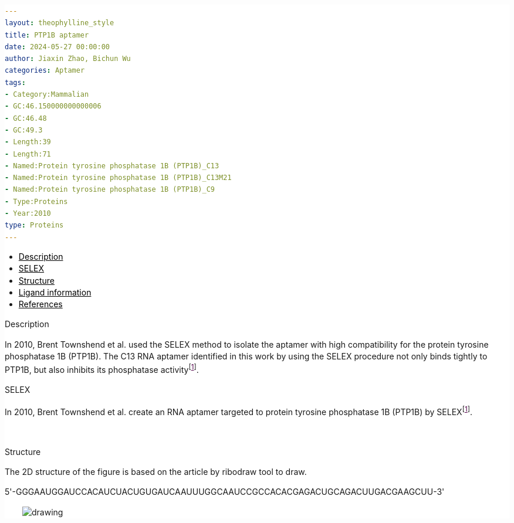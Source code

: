 ```yaml
---
layout: theophylline_style
title: PTP1B aptamer
date: 2024-05-27 00:00:00
author: Jiaxin Zhao, Bichun Wu
categories: Aptamer
tags:
- Category:Mammalian
- GC:46.150000000000006
- GC:46.48
- GC:49.3
- Length:39
- Length:71
- Named:Protein tyrosine phosphatase 1B (PTP1B)_C13
- Named:Protein tyrosine phosphatase 1B (PTP1B)_C13M21
- Named:Protein tyrosine phosphatase 1B (PTP1B)_C9
- Type:Proteins
- Year:2010
type: Proteins
---
```

<html>


<div class="side-nav">
<ul>
    <div class="side-nav-item"><li><a href="#description" style="color: #000000;">Description</a></li></div>
    <div class="side-nav-item"><li><a href="#SELEX" style="color: #000000;">SELEX</a></li></div>
    <div class="side-nav-item"><li><a href="#Structure" style="color: #000000;">Structure</a></li></div>
    <div class="side-nav-item"><li><a href="#ligand-recognition" style="color: #000000;">Ligand information</a></li></div>
    <div class="side-nav-item"><li><a href="#references" style="color: #000000;">References</a></li></div>
    </ul>
</div>



<p class="header_box" id="description">Description</p>
<p>In 2010, Brent Townshend et al. used the SELEX method to isolate the aptamer with high compatibility for the protein tyrosine phosphatase 1B (PTP1B). The C13 RNA aptamer identified in this work by using the SELEX procedure not only binds tightly to PTP1B, but also inhibits its phosphatase activity<sup>[<a href="#ref1" style="color:#520049">1</a>]</sup>.<br></p>


<p class="header_box" id="SELEX">SELEX</p>
<p>In 2010, Brent Townshend et al. create an RNA aptamer targeted to protein tyrosine phosphatase 1B (PTP1B) by SELEX<sup>[<a href="#ref1" style="color:#520049">1</a>]</sup>.<p>
<br>


<p class="header_box" id="Structure">Structure</p>
<p>The 2D structure of the figure is based on the article by ribodraw tool to draw.<br></p>
<p>5'-GGGAAUGGAUCCACAUCUACUGUGAUCAAUUUGGCAAUCCGCCACACGAGACUGCAGACUUGACGAAGCUU-3'</p>
<img src="/images/2D/PTP1B_aptamer_2D.svg" alt="drawing" style="width:800px;display:block;margin:0 auto;border-radius:0;" class="img-responsive">
<div style="display: flex; justify-content: center;"></div>
